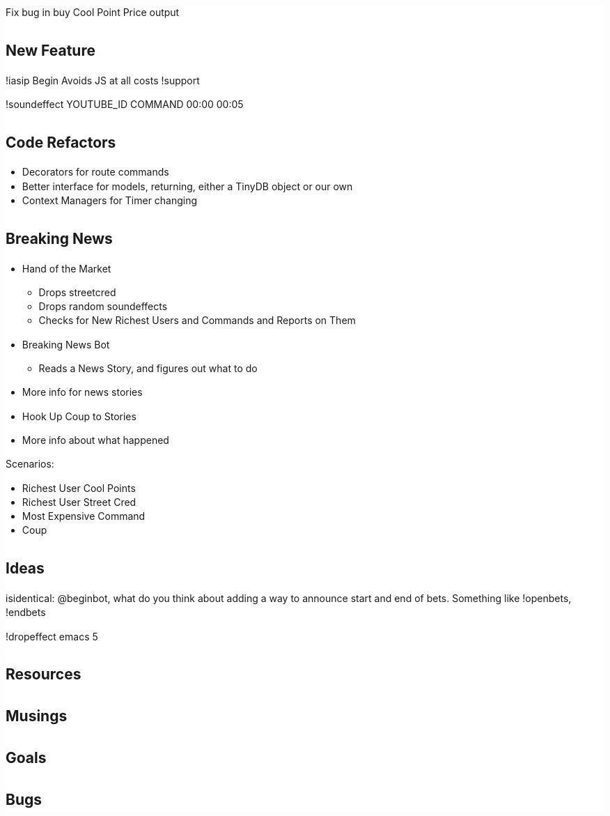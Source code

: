 Fix bug in buy Cool Point Price output

## New Feature

!iasip Begin Avoids JS at all costs
!support

!soundeffect YOUTUBE_ID COMMAND 00:00 00:05

## Code Refactors

- Decorators for route commands
- Better interface for models, returning, either a TinyDB object or our own
- Context Managers for Timer changing

## Breaking News

- Hand of the Market
  - Drops streetcred
  - Drops random soundeffects
  - Checks for New Richest Users and Commands and Reports on Them

- Breaking News Bot
  - Reads a News Story, and figures out what to do

- More info for news stories
- Hook Up Coup to Stories
- More info about what happened

Scenarios:

- Richest User Cool Points
- Richest User Street Cred
- Most Expensive Command
- Coup

## Ideas

isidentical: @beginbot, what do you think about adding a way to announce start
and end of bets. Something like !openbets, !endbets

!dropeffect emacs 5

## Resources

## Musings

## Goals

## Bugs

